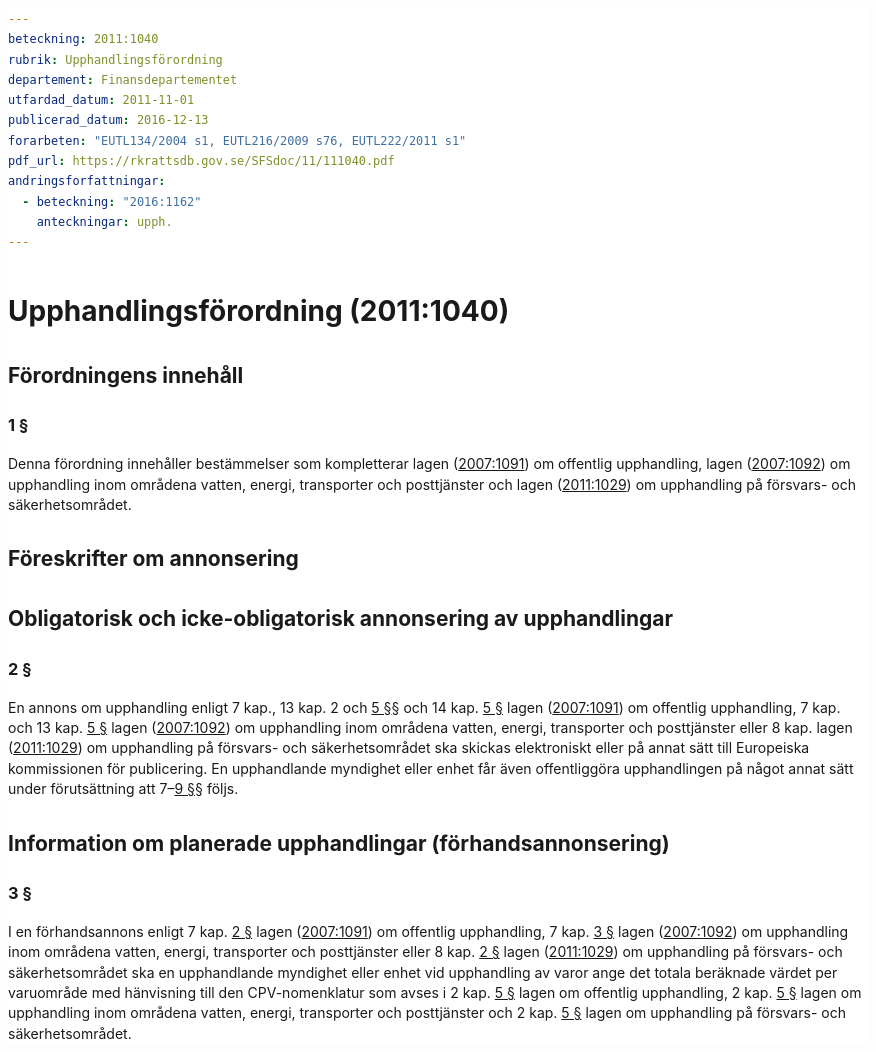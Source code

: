 ```yaml
---
beteckning: 2011:1040
rubrik: Upphandlingsförordning
departement: Finansdepartementet
utfardad_datum: 2011-11-01
publicerad_datum: 2016-12-13
forarbeten: "EUTL134/2004 s1, EUTL216/2009 s76, EUTL222/2011 s1"
pdf_url: https://rkrattsdb.gov.se/SFSdoc/11/111040.pdf
andringsforfattningar:
  - beteckning: "2016:1162"
    anteckningar: upph.
---
```


# Upphandlingsförordning (2011:1040)

## Förordningens innehåll

### 1 §

Denna förordning innehåller bestämmelser som kompletterar lagen ([2007:1091](https://selex.se/eli/sfs/2007/1091)) om offentlig upphandling, lagen ([2007:1092](https://selex.se/eli/sfs/2007/1092)) om upphandling inom områdena vatten, energi, transporter och posttjänster och lagen ([2011:1029](https://selex.se/eli/sfs/2011/1029)) om upphandling på försvars- och säkerhetsområdet.

## Föreskrifter om annonsering

## Obligatorisk och icke-obligatorisk annonsering av upphandlingar

### 2 §

En annons om upphandling enligt 7 kap., 13 kap. 2 och [5 §](#5)§ och 14 kap. [5 §](#kap14.5) lagen ([2007:1091](https://selex.se/eli/sfs/2007/1091)) om offentlig upphandling, 7 kap. och 13 kap. [5 §](#kap13.5) lagen ([2007:1092](https://selex.se/eli/sfs/2007/1092)) om upphandling inom områdena vatten, energi, transporter och posttjänster eller 8 kap. lagen ([2011:1029](https://selex.se/eli/sfs/2011/1029)) om upphandling på försvars- och säkerhetsområdet ska skickas elektroniskt eller på annat sätt till Europeiska kommissionen för publicering. En upphandlande myndighet eller enhet får även offentliggöra upphandlingen på något annat sätt under förutsättning att 7–[9 §](#9)§ följs.

## Information om planerade upphandlingar (förhandsannonsering)

### 3 §

I en förhandsannons enligt 7 kap. [2 §](#kap7.2) lagen ([2007:1091](https://selex.se/eli/sfs/2007/1091)) om offentlig upphandling, 7 kap. [3 §](#kap7.3) lagen ([2007:1092](https://selex.se/eli/sfs/2007/1092)) om upphandling inom områdena vatten, energi, transporter och posttjänster eller 8 kap. [2 §](#kap8.2) lagen ([2011:1029](https://selex.se/eli/sfs/2011/1029)) om upphandling på försvars- och säkerhetsområdet ska en upphandlande myndighet eller enhet vid upphandling av varor ange det totala beräknade värdet per varuområde med hänvisning till den CPV-nomenklatur som avses i 2 kap. [5 §](#kap2.5) lagen om offentlig upphandling, 2 kap. [5 §](#kap2.5) lagen om upphandling inom områdena vatten, energi, transporter och posttjänster och 2 kap. [5 §](#kap2.5) lagen om upphandling på försvars- och säkerhetsområdet.
